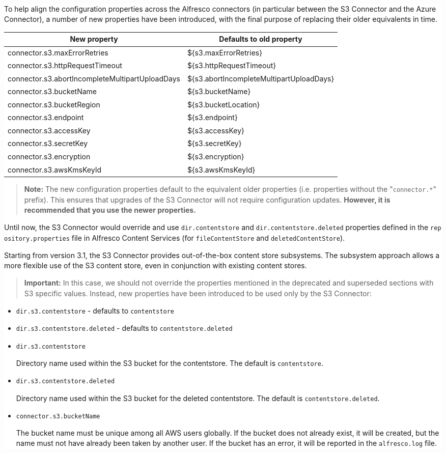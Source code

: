 To help align the configuration properties across the Alfresco connectors (in particular between the S3 Connector and the Azure Connector), a number of new properties have been introduced, with the final purpose of replacing their older equivalents in time.

|New property|Defaults to old property|
|------------|------------------------|
|connector.s3.maxErrorRetries|${s3.maxErrorRetries}|
|connector.s3.httpRequestTimeout|${s3.httpRequestTimeout}|
|connector.s3.abortIncompleteMultipartUploadDays|${s3.abortIncompleteMultipartUploadDays}|
|connector.s3.bucketName|${s3.bucketName}|
|connector.s3.bucketRegion|${s3.bucketLocation}|
|connector.s3.endpoint|${s3.endpoint}|
|connector.s3.accessKey|${s3.accessKey}|
|connector.s3.secretKey|${s3.secretKey}|
|connector.s3.encryption|${s3.encryption}|
|connector.s3.awsKmsKeyId|${s3.awsKmsKeyId}|

>**Note:** The new configuration properties default to the equivalent older properties (i.e. properties without the "`connector.*`" prefix). This ensures that upgrades of the S3 Connector will not require configuration updates. **However, it is recommended that you use the newer properties.**

Until now, the S3 Connector would override and use `dir.contentstore` and `dir.contentstore.deleted` properties defined in the `repository.properties` file in Alfresco Content Services (for `fileContentStore` and `deletedContentStore`).

Starting from version 3.1, the S3 Connector provides out-of-the-box content store subsystems. The subsystem approach allows a more flexible use of the S3 content store, even in conjunction with existing content stores.

>**Important:** In this case, we should not override the properties mentioned in the deprecated and superseded sections with S3 specific values. Instead, new properties have been introduced to be used only by the S3 Connector:

* `dir.s3.contentstore` - defaults to `contentstore`

* `dir.s3.contentstore.deleted` - defaults to `contentstore.deleted`

* `dir.s3.contentstore`

    Directory name used within the S3 bucket for the contentstore. The default is `contentstore`.

* `dir.s3.contentstore.deleted`

    Directory name used within the S3 bucket for the deleted contentstore. The default is `contentstore.deleted`.

* `connector.s3.bucketName`

    The bucket name must be unique among all AWS users globally. If the bucket does not already exist, it will be created, but the name must not have already been taken by another user. If the bucket has an error, it will be reported in the `alfresco.log` file.
